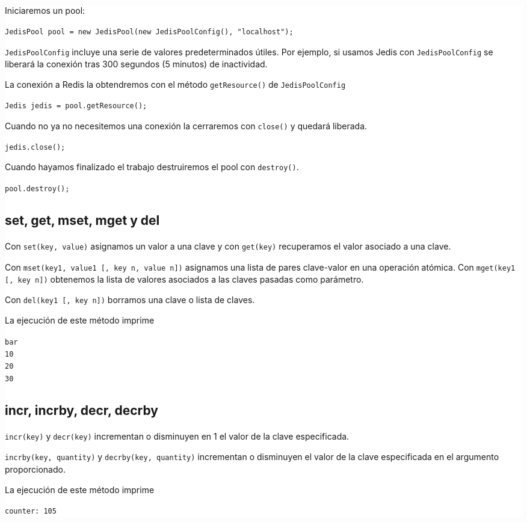 Iniciaremos un pool:

```
JedisPool pool = new JedisPool(new JedisPoolConfig(), "localhost");
```

`JedisPoolConfig` incluye una serie de valores predeterminados útiles. Por ejemplo, si usamos Jedis con `JedisPoolConfig` se liberará la conexión tras 300 segundos (5 minutos) de inactividad.

La conexión a Redis la obtendremos con el método `getResource()` de `JedisPoolConfig`

`Jedis jedis = pool.getResource();`

Cuando no ya no necesitemos una conexión la cerraremos con `close()` y quedará liberada.

`jedis.close();`

Cuando hayamos finalizado el trabajo destruiremos el pool con `destroy()`.

`pool.destroy();`

<script src="https://gist.github.com/ualmtorres/021029e1cf1ca5a0c475.js"></script>


## set, get, mset, mget y del

Con `set(key, value)` asignamos un valor a una clave y con `get(key)` recuperamos el valor asociado a una clave.

Con `mset(key1, value1 [, key n, value n])` asignamos una lista de pares clave-valor en una operación atómica. Con `mget(key1 [, key n])` obtenemos la lista de valores asociados a las claves pasadas como parámetro.

Con `del(key1 [, key n])` borramos una clave o lista de claves.

<script src="https://gist.github.com/ualmtorres/d0006849279588e03be1.js"></script>

La ejecución de este método imprime

```
bar
10
20
30
```

## incr, incrby, decr, decrby

`incr(key)` y `decr(key)` incrementan o disminuyen en 1 el valor de la clave especificada.

`incrby(key, quantity)` y `decrby(key, quantity)` incrementan o disminuyen el valor de la clave especificada en el argumento proporcionado.

<script src="https://gist.github.com/ualmtorres/d17e0927af5184db6c8b.js"></script>

La ejecución de este método imprime

```
counter: 105
```
